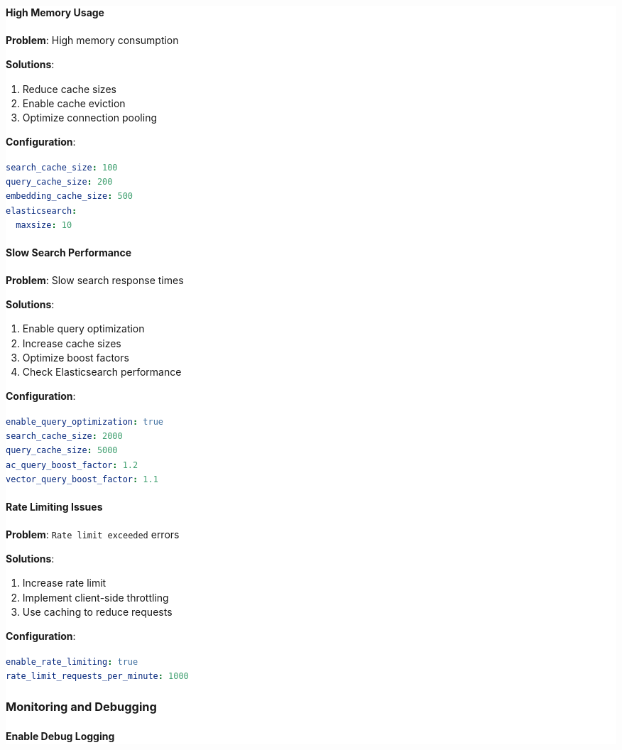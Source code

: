 #### High Memory Usage

**Problem**: High memory consumption

**Solutions**:
1. Reduce cache sizes
2. Enable cache eviction
3. Optimize connection pooling

**Configuration**:
```yaml
search_cache_size: 100
query_cache_size: 200
embedding_cache_size: 500
elasticsearch:
  maxsize: 10
```

#### Slow Search Performance

**Problem**: Slow search response times

**Solutions**:
1. Enable query optimization
2. Increase cache sizes
3. Optimize boost factors
4. Check Elasticsearch performance

**Configuration**:
```yaml
enable_query_optimization: true
search_cache_size: 2000
query_cache_size: 5000
ac_query_boost_factor: 1.2
vector_query_boost_factor: 1.1
```

#### Rate Limiting Issues

**Problem**: `Rate limit exceeded` errors

**Solutions**:
1. Increase rate limit
2. Implement client-side throttling
3. Use caching to reduce requests

**Configuration**:
```yaml
enable_rate_limiting: true
rate_limit_requests_per_minute: 1000
```

### Monitoring and Debugging

#### Enable Debug Logging
